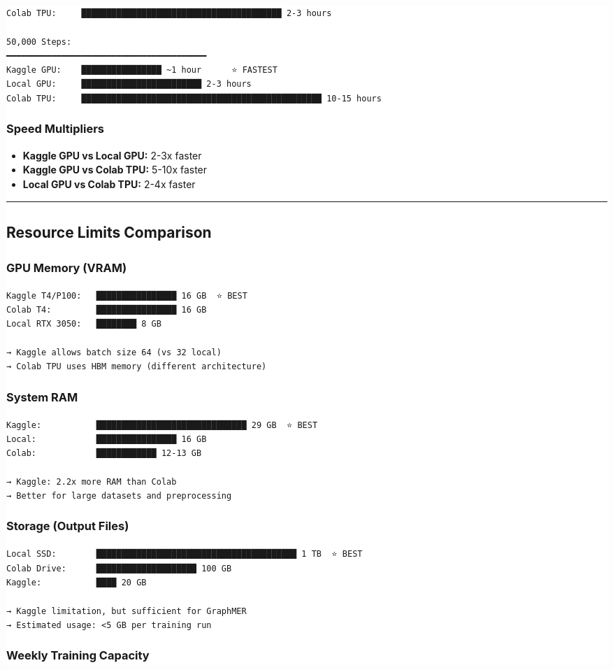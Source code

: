```
Colab TPU:     ████████████████████████████████████████ 2-3 hours

50,000 Steps:
━━━━━━━━━━━━━━━━━━━━━━━━━━━━━━━━━━━━━━━━
Kaggle GPU:    ████████████████ ~1 hour      ⭐ FASTEST
Local GPU:     ████████████████████████ 2-3 hours
Colab TPU:     ████████████████████████████████████████████████ 10-15 hours
```

### Speed Multipliers

- **Kaggle GPU vs Local GPU:** 2-3x faster
- **Kaggle GPU vs Colab TPU:** 5-10x faster
- **Local GPU vs Colab TPU:** 2-4x faster

---

## Resource Limits Comparison

### GPU Memory (VRAM)

```
Kaggle T4/P100:   ████████████████ 16 GB  ⭐ BEST
Colab T4:         ████████████████ 16 GB
Local RTX 3050:   ████████ 8 GB

→ Kaggle allows batch size 64 (vs 32 local)
→ Colab TPU uses HBM memory (different architecture)
```

### System RAM

```
Kaggle:           ██████████████████████████████ 29 GB  ⭐ BEST
Local:            ████████████████ 16 GB
Colab:            ████████████ 12-13 GB

→ Kaggle: 2.2x more RAM than Colab
→ Better for large datasets and preprocessing
```

### Storage (Output Files)

```
Local SSD:        ████████████████████████████████████████ 1 TB  ⭐ BEST
Colab Drive:      ████████████████████ 100 GB
Kaggle:           ████ 20 GB

→ Kaggle limitation, but sufficient for GraphMER
→ Estimated usage: <5 GB per training run
```

### Weekly Training Capacity
